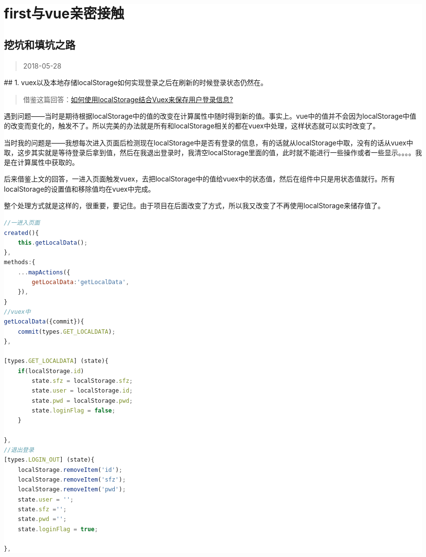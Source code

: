 # first与vue亲密接触


挖坑和填坑之路
----------------

>2018-05-28
<tag-part tagName="vue"/>
## 1. vuex以及本地存储localStorage如何实现登录之后在刷新的时候登录状态仍然在。

> 借鉴这篇回答：[如何使用localStorage结合Vuex来保存用户登录信息?](https://segmentfault.com/q/1010000012065855)

遇到问题——当时是期待根据localStorage中的值的改变在计算属性中随时得到新的值。事实上。vue中的值并不会因为localStorage中值的改变而变化的，触发不了。所以完美的办法就是所有和localStorage相关的都在vuex中处理，这样状态就可以实时改变了。

当时我的问题是——我想每次进入页面后检测现在localStorage中是否有登录的信息，有的话就从localStorage中取，没有的话从vuex中取，这步其实就是等待登录后拿到值，然后在我退出登录时，我清空localStorage里面的值，此时就不能进行一些操作或者一些显示。。。。我是在计算属性中获取的。

后来借鉴上文的回答，一进入页面触发vuex，去把localStorage中的值给vuex中的状态值，然后在组件中只是用状态值就行。所有localStorage的设置值和移除值均在vuex中完成。

整个处理方式就是这样的，很重要，要记住。由于项目在后面改变了方式，所以我又改变了不再使用localStorage来储存值了。

```javascript
//一进入页面
created(){
    this.getLocalData();
},
methods:{
	...mapActions({
	    getLocalData:'getLocalData',
	}),
}
//vuex中
getLocalData({commit}){
    commit(types.GET_LOCALDATA);
},

[types.GET_LOCALDATA] (state){
    if(localStorage.id)
		state.sfz = localStorage.sfz;
		state.user = localStorage.id;
		state.pwd = localStorage.pwd;
		state.loginFlag = false;
	}
	
},
//退出登录
[types.LOGIN_OUT] (state){
	localStorage.removeItem('id');
	localStorage.removeItem('sfz');
	localStorage.removeItem('pwd');
	state.user = '';
	state.sfz ='';
	state.pwd ='';
	state.loginFlag = true;
	
},
```
